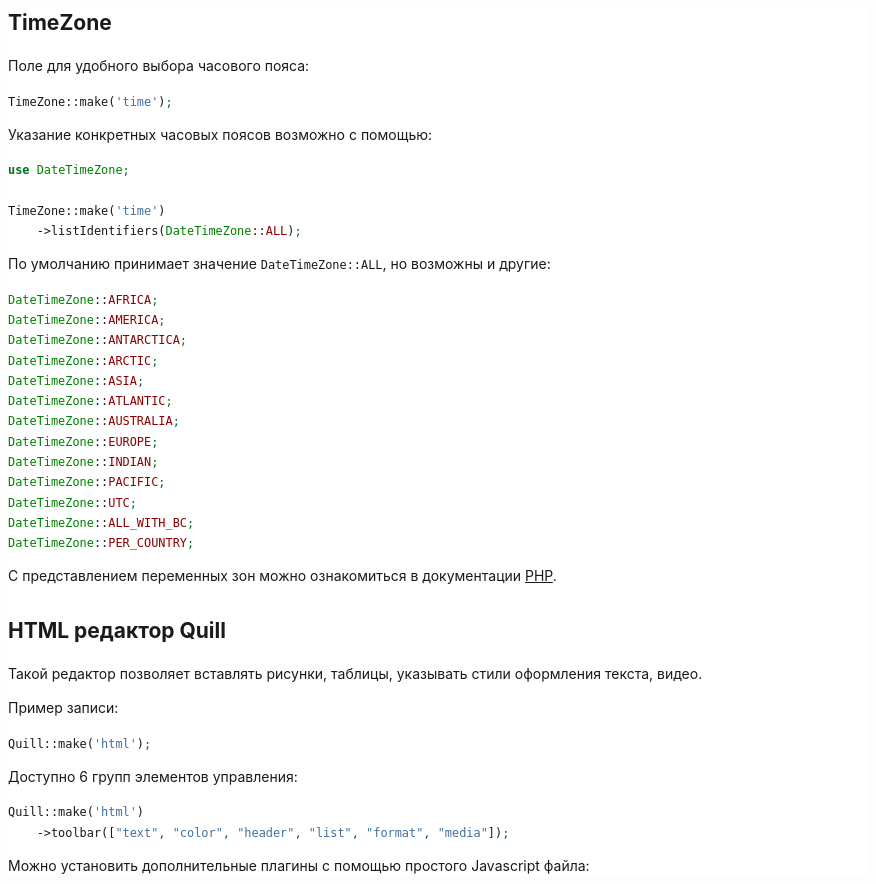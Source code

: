
## TimeZone


Поле для удобного выбора часового пояса:

```php
TimeZone::make('time');
```

Указание конкретных часовых поясов возможно с помощью:

```php
use DateTimeZone;

TimeZone::make('time')
    ->listIdentifiers(DateTimeZone::ALL); 
```

По умолчанию принимает значение `DateTimeZone::ALL`, но возможны и другие:

```php
DateTimeZone::AFRICA;
DateTimeZone::AMERICA;
DateTimeZone::ANTARCTICA;
DateTimeZone::ARCTIC;
DateTimeZone::ASIA;
DateTimeZone::ATLANTIC;
DateTimeZone::AUSTRALIA;
DateTimeZone::EUROPE;
DateTimeZone::INDIAN;
DateTimeZone::PACIFIC;
DateTimeZone::UTC;
DateTimeZone::ALL_WITH_BC;
DateTimeZone::PER_COUNTRY;
```

С представлением переменных зон можно ознакомиться в документации [PHP](https://www.php.net/manual/ru/class.datetimezone.php).


## HTML редактор Quill

Такой редактор позволяет вставлять рисунки, таблицы, указывать стили оформления текста, видео.

Пример записи:
```php
Quill::make('html');
``` 

Доступно 6 групп элементов управления:

```php
Quill::make('html')
    ->toolbar(["text", "color", "header", "list", "format", "media"]);
``` 

Можно установить дополнительные плагины с помощью простого Javascript файла:
